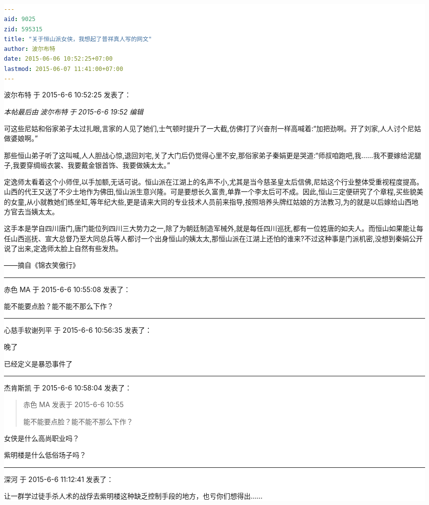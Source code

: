 ```yaml
---
aid: 9025
zid: 595315
title: "关于恒山派女侠，我想起了普祥真人写的网文"
author: 波尔布特
date: 2015-06-06 10:52:25+07:00
lastmod: 2015-06-07 11:41:00+07:00
---
```


波尔布特 于 2015-6-6 10:52:25 发表了：

_本帖最后由 波尔布特 于 2015-6-6 19:52 编辑_

可这些尼姑和俗家弟子太过扎眼,言家的人见了她们,士气顿时提升了一大截,仿佛打了兴奋剂一样高喊着:“加把劲啊。开了刘家,人人讨个尼姑做婆娘啊。”

那些恒山弟子听了这叫喊,人人胆战心惊,退回刘宅,关了大门后仍觉得心里不安,那俗家弟子秦娟更是哭道:“师叔咱跑吧,我……我不要嫁给泥腿子,我要穿绸缎衣裳、我要戴金银首饰、我要做姨太太。”

定逸师太看着这个小师侄,以手加额,无话可说。恒山派在江湖上的名声不小,尤其是当今慈圣皇太后信佛,尼姑这个行业整体受重视程度提高。山西的代王又送了不少土地作为佛田,恒山派生意兴隆。可是要想长久富贵,单靠一个李太后可不成。因此,恒山三定便研究了个章程,买些貌美的女童,从小就教她们练坐缸,等年纪大些,更是请来大同的专业技术人员前来指导,按照培养头牌红姑娘的方法教习,为的就是以后嫁给山西地方官去当姨太太。

这手本是学自四川唐门,唐门能位列四川三大势力之一,除了为朝廷制造军械外,就是每任四川巡抚,都有一位姓唐的如夫人。而恒山如果能让每任山西巡抚、宣大总督乃至大同总兵等人都讨一个出身恒山的姨太太,那恒山派在江湖上还怕的谁来?不过这种事是门派机密,没想到秦娟公开说了出来,定逸师太脸上自然有些发热。

——摘自《锦衣笑傲行》

---

赤色 MA 于 2015-6-6 10:55:08 发表了：

能不能要点脸？能不能不那么下作？

---

心慈手软谢列平 于 2015-6-6 10:56:35 发表了：

晚了

已经定义是暴恐事件了

---

杰肯斯凯 于 2015-6-6 10:58:04 发表了：

> 赤色 MA 发表于 2015-6-6 10:55
>
> 能不能要点脸？能不能不那么下作？

女侠是什么高尚职业吗？

紫明楼是什么低俗场子吗？

---

深河 于 2015-6-6 11:12:41 发表了：

让一群学过徒手杀人术的战俘去紫明楼这种缺乏控制手段的地方，也亏你们想得出……
